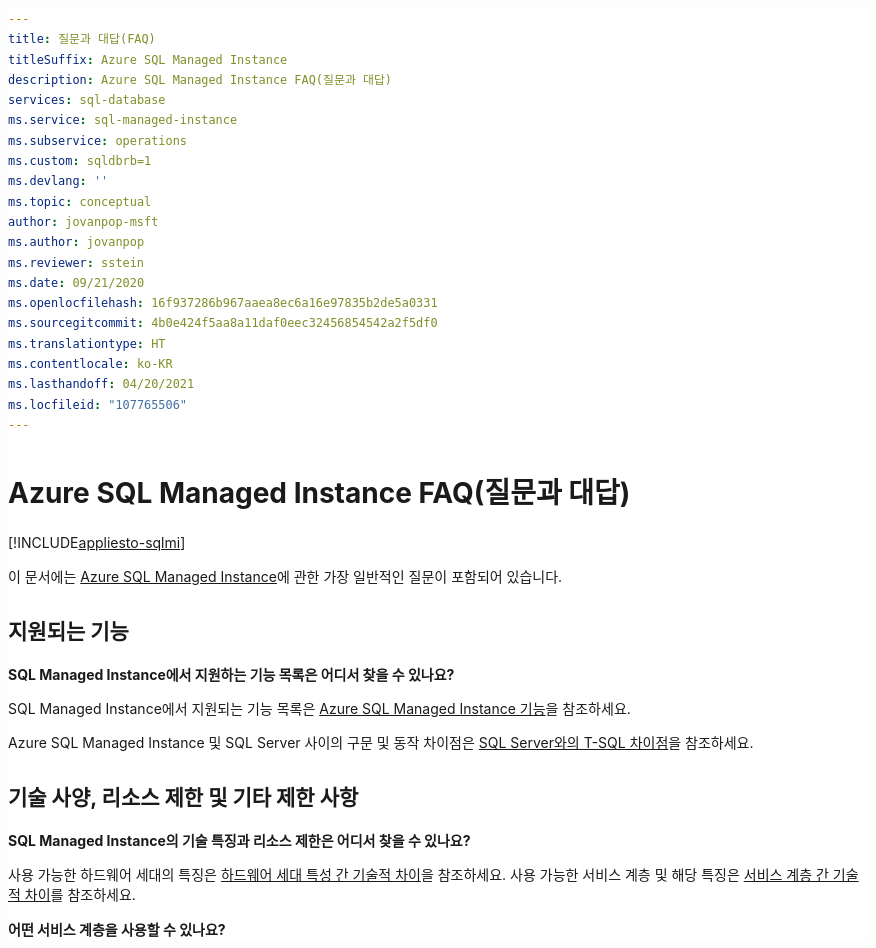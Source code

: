 ```yaml
---
title: 질문과 대답(FAQ)
titleSuffix: Azure SQL Managed Instance
description: Azure SQL Managed Instance FAQ(질문과 대답)
services: sql-database
ms.service: sql-managed-instance
ms.subservice: operations
ms.custom: sqldbrb=1
ms.devlang: ''
ms.topic: conceptual
author: jovanpop-msft
ms.author: jovanpop
ms.reviewer: sstein
ms.date: 09/21/2020
ms.openlocfilehash: 16f937286b967aaea8ec6a16e97835b2de5a0331
ms.sourcegitcommit: 4b0e424f5aa8a11daf0eec32456854542a2f5df0
ms.translationtype: HT
ms.contentlocale: ko-KR
ms.lasthandoff: 04/20/2021
ms.locfileid: "107765506"
---
```

# <a name="azure-sql-managed-instance-frequently-asked-questions-faq"></a>Azure SQL Managed Instance FAQ(질문과 대답)
[!INCLUDE[appliesto-sqlmi](../includes/appliesto-sqlmi.md)]

이 문서에는 [Azure SQL Managed Instance](sql-managed-instance-paas-overview.md)에 관한 가장 일반적인 질문이 포함되어 있습니다.

## <a name="supported-features"></a>지원되는 기능

**SQL Managed Instance에서 지원하는 기능 목록은 어디서 찾을 수 있나요?**

SQL Managed Instance에서 지원되는 기능 목록은 [Azure SQL Managed Instance 기능](../database/features-comparison.md)을 참조하세요.

Azure SQL Managed Instance 및 SQL Server 사이의 구문 및 동작 차이점은 [SQL Server와의 T-SQL 차이점](transact-sql-tsql-differences-sql-server.md)을 참조하세요.


## <a name="technical-specification-resource-limits-and-other-limitations"></a>기술 사양, 리소스 제한 및 기타 제한 사항
 
**SQL Managed Instance의 기술 특징과 리소스 제한은 어디서 찾을 수 있나요?**

사용 가능한 하드웨어 세대의 특징은 [하드웨어 세대 특성 간 기술적 차이](resource-limits.md#hardware-generation-characteristics)을 참조하세요.
사용 가능한 서비스 계층 및 해당 특징은 [서비스 계층 간 기술적 차이](resource-limits.md#service-tier-characteristics)를 참조하세요.

**어떤 서비스 계층을 사용할 수 있나요?**
